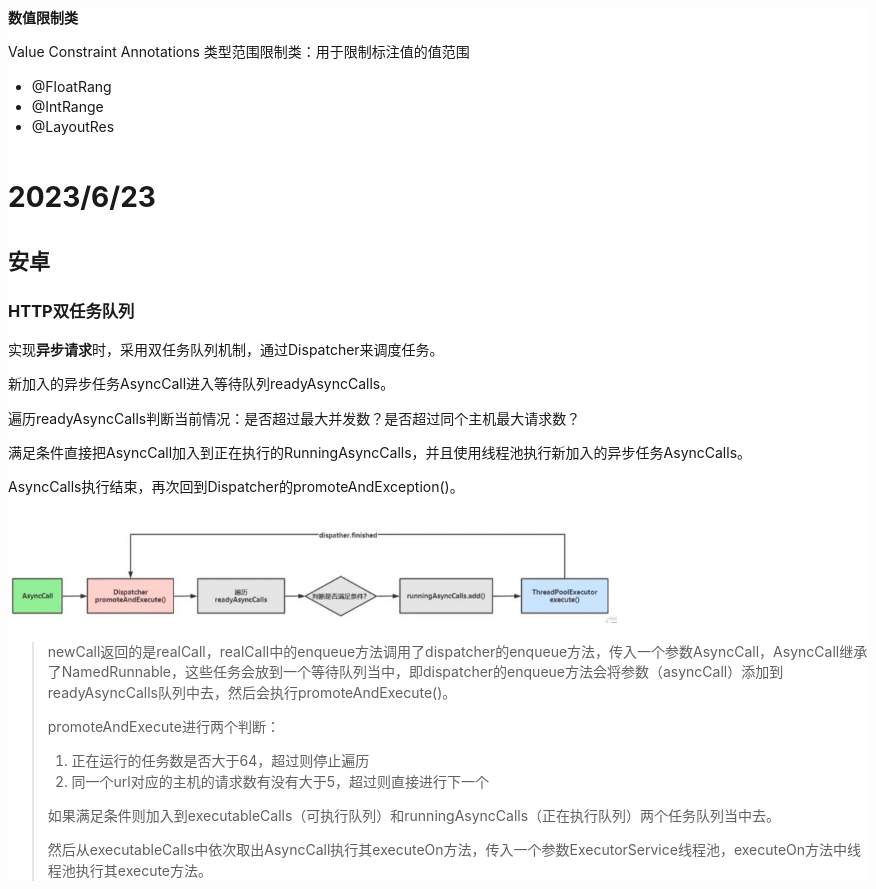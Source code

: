 **数值限制类**

Value Constraint Annotations 类型范围限制类：用于限制标注值的值范围

- @FloatRang
- @IntRange
- @LayoutRes





# 2023/6/23

## 安卓

### HTTP双任务队列

实现**异步请求**时，采用双任务队列机制，通过Dispatcher来调度任务。

新加入的异步任务AsyncCall进入等待队列readyAsyncCalls。

遍历readyAsyncCalls判断当前情况：是否超过最大并发数？是否超过同个主机最大请求数？

满足条件直接把AsyncCall加入到正在执行的RunningAsyncCalls，并且使用线程池执行新加入的异步任务AsyncCalls。

AsyncCalls执行结束，再次回到Dispatcher的promoteAndException()。

<img src="每日笔记/qq_pic_merged_1687527828379.jpg" alt="qq_pic_merged_1687527828379" style="zoom:67%;" />



> newCall返回的是realCall，realCall中的enqueue方法调用了dispatcher的enqueue方法，传入一个参数AsyncCall，AsyncCall继承了NamedRunnable，这些任务会放到一个等待队列当中，即dispatcher的enqueue方法会将参数（asyncCall）添加到readyAsyncCalls队列中去，然后会执行promoteAndExecute()。
>
> promoteAndExecute进行两个判断：
>
> 1. 正在运行的任务数是否大于64，超过则停止遍历
> 2. 同一个url对应的主机的请求数有没有大于5，超过则直接进行下一个
>
> 如果满足条件则加入到executableCalls（可执行队列）和runningAsyncCalls（正在执行队列）两个任务队列当中去。
>
> 然后从executableCalls中依次取出AsyncCall执行其executeOn方法，传入一个参数ExecutorService线程池，executeOn方法中线程池执行其execute方法。



